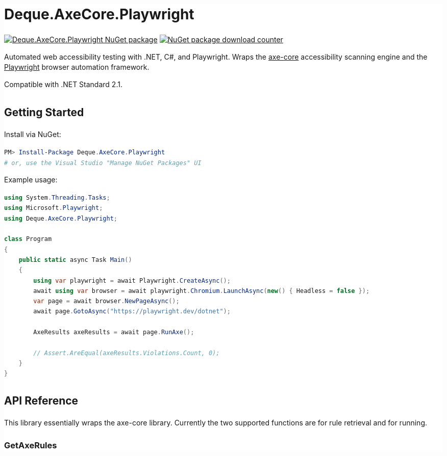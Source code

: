 # Deque.AxeCore.Playwright

[![Deque.AxeCore.Playwright NuGet package](https://img.shields.io/nuget/v/Deque.AxeCore.Playwright)](https://www.nuget.org/packages/Deque.AxeCore.Selenium) 
[![NuGet package download counter](https://img.shields.io/nuget/dt/Deque.AxeCore.Playwright)](https://www.nuget.org/packages/Deque.AxeCore.Selenium/) 

Automated web accessibility testing with .NET, C#, and Playwright. Wraps the [axe-core](https://github.com/dequelabs/axe-core) accessibility scanning engine and the [Playwright](https://playwright.dev/dotnet/) browser automation framework.

Compatible with .NET Standard 2.1.

## Getting Started

Install via NuGet:

```powershell
PM> Install-Package Deque.AxeCore.Playwright
# or, use the Visual Studio "Manage NuGet Packages" UI
```

Example usage:

```csharp
using System.Threading.Tasks;
using Microsoft.Playwright;
using Deque.AxeCore.Playwright;

class Program
{
    public static async Task Main()
    {
        using var playwright = await Playwright.CreateAsync();
        await using var browser = await playwright.Chromium.LaunchAsync(new() { Headless = false });
        var page = await browser.NewPageAsync();
        await page.GotoAsync("https://playwright.dev/dotnet");
        
        AxeResults axeResults = await page.RunAxe();

        // Assert.AreEqual(axeResults.Violations.Count, 0);
    }
}
```

## API Reference

This library essentially wraps the axe-core library.
Currently the two supported functions are for rule retrieval and for running.

### GetAxeRules
